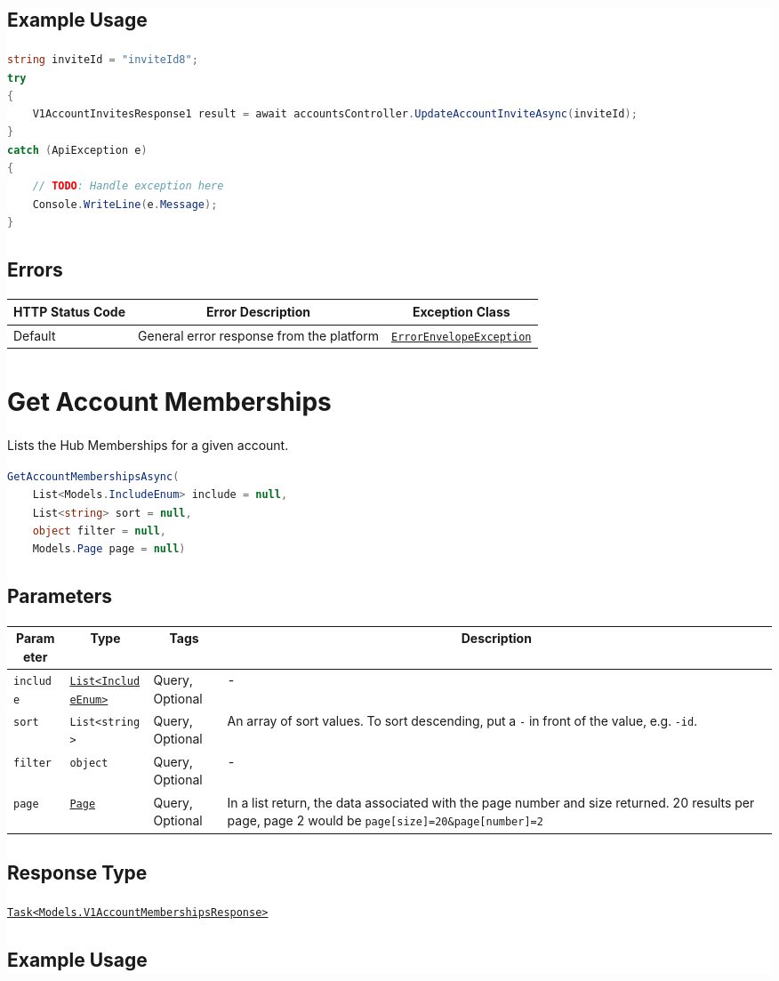 ## Example Usage

```csharp
string inviteId = "inviteId8";
try
{
    V1AccountInvitesResponse1 result = await accountsController.UpdateAccountInviteAsync(inviteId);
}
catch (ApiException e)
{
    // TODO: Handle exception here
    Console.WriteLine(e.Message);
}
```

## Errors

| HTTP Status Code | Error Description | Exception Class |
|  --- | --- | --- |
| Default | General error response from the platform | [`ErrorEnvelopeException`](../../doc/models/error-envelope-exception.md) |


# Get Account Memberships

Lists the Hub Memberships for a given account.

```csharp
GetAccountMembershipsAsync(
    List<Models.IncludeEnum> include = null,
    List<string> sort = null,
    object filter = null,
    Models.Page page = null)
```

## Parameters

| Parameter | Type | Tags | Description |
|  --- | --- | --- | --- |
| `include` | [`List<IncludeEnum>`](../../doc/models/include-enum.md) | Query, Optional | - |
| `sort` | `List<string>` | Query, Optional | An array of sort values. To sort descending, put a `-` in front of the value, e.g. `-id`. |
| `filter` | `object` | Query, Optional | - |
| `page` | [`Page`](../../doc/models/page.md) | Query, Optional | In a list return, the data associated with the page number and size returned. 20 results per page, page 2 would be `page[size]=20&page[number]=2` |

## Response Type

[`Task<Models.V1AccountMembershipsResponse>`](../../doc/models/v1-account-memberships-response.md)

## Example Usage

